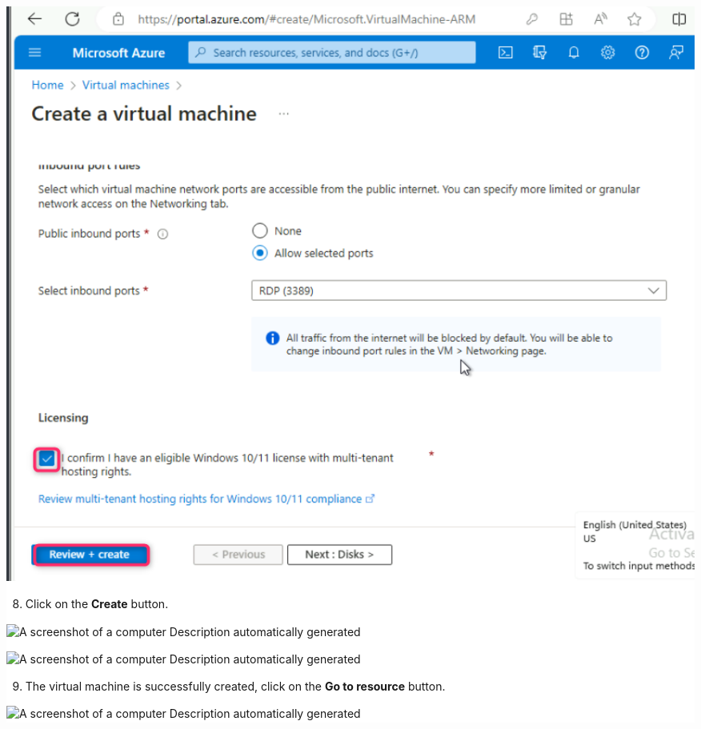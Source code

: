 ![](./media/image79.png)

8.  Click on the **Create** button.

![A screenshot of a computer Description automatically
generated](./media/image107.png)

![A screenshot of a computer Description automatically
generated](./media/image108.png)

9.  The virtual machine is successfully created, click on the **Go to
    resource** button.

![A screenshot of a computer Description automatically
generated](./media/image109.png)
